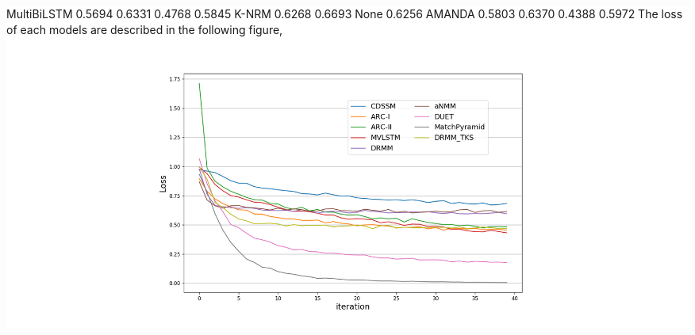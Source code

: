   <tr>
  	 <td align="center", bgcolor=#eeeeee> MultiBiLSTM </td>
  	 <td align="center", bgcolor=#eeeeee> 0.5694 </td>
  	 <td align="center", bgcolor=#eeeeee> 0.6331 </td>
  	 <td align="center", bgcolor=#eeeeee> 0.4768 </td>
  	 <td align="center", bgcolor=#eeeeee> 0.5845 </td>
  </tr>
  <tr>
  	 <td align="center", bgcolor=#eeeeee> K-NRM </td>
  	 <td align="center", bgcolor=#eeeeee> 0.6268 </td>
  	 <td align="center", bgcolor=#eeeeee> 0.6693 </td>
  	 <td align="center", bgcolor=#eeeeee> None </td>
  	 <td align="center", bgcolor=#eeeeee> 0.6256 </td>
  </tr>
  <tr>
  	 <td align="center", bgcolor=#eeeeee> AMANDA </td>
  	 <td align="center", bgcolor=#eeeeee> 0.5803 </td>
  	 <td align="center", bgcolor=#eeeeee> 0.6370 </td>
  	 <td align="center", bgcolor=#eeeeee> 0.4388 </td>
  	 <td align="center", bgcolor=#eeeeee> 0.5972 </td>
  </tr>
 
</table>
The loss of each models are described in the following figure,
 <div align='center'>
<img src="./docs/_static/images/matchzoo.wikiqa.loss.png" width = "550" alt="图片名称" align=center />
</div>
